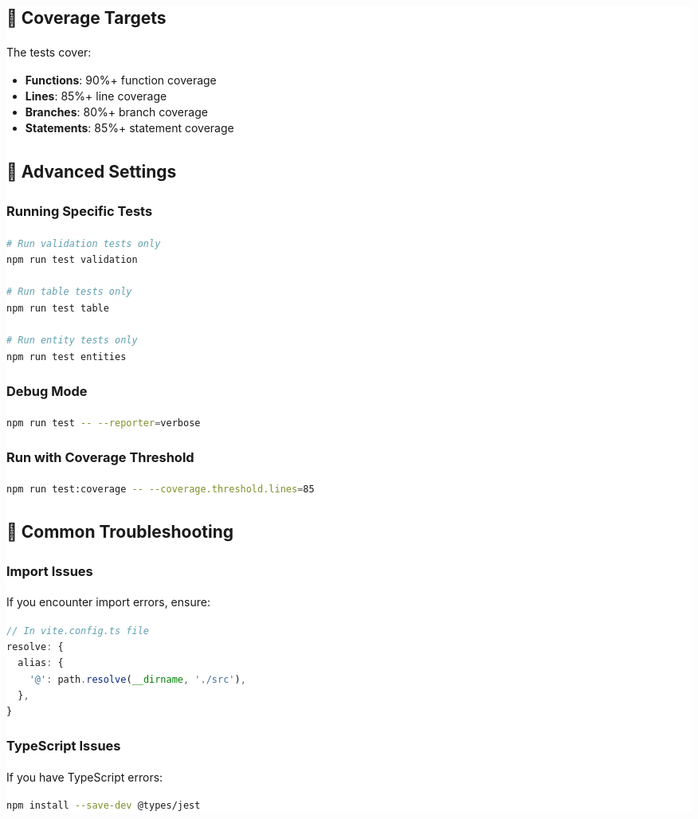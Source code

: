 ## 🎯 Coverage Targets

The tests cover:
- **Functions**: 90%+ function coverage
- **Lines**: 85%+ line coverage
- **Branches**: 80%+ branch coverage
- **Statements**: 85%+ statement coverage

## 🔧 Advanced Settings

### Running Specific Tests
```bash
# Run validation tests only
npm run test validation

# Run table tests only
npm run test table

# Run entity tests only
npm run test entities
```

### Debug Mode
```bash
npm run test -- --reporter=verbose
```

### Run with Coverage Threshold
```bash
npm run test:coverage -- --coverage.threshold.lines=85
```

## 🐛 Common Troubleshooting

### Import Issues
If you encounter import errors, ensure:
```typescript
// In vite.config.ts file
resolve: {
  alias: {
    '@': path.resolve(__dirname, './src'),
  },
}
```

### TypeScript Issues
If you have TypeScript errors:
```bash
npm install --save-dev @types/jest
```
